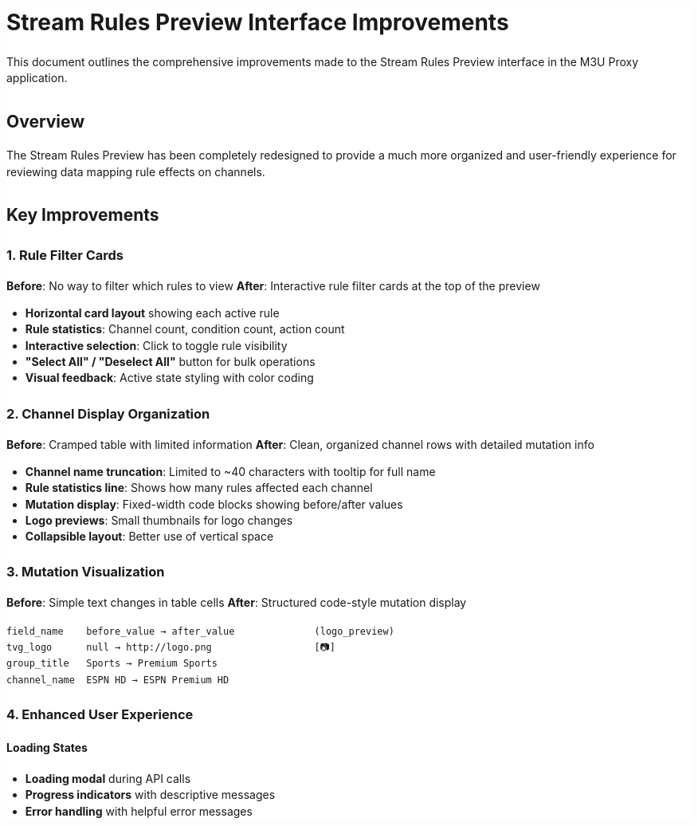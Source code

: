 # Stream Rules Preview Interface Improvements

This document outlines the comprehensive improvements made to the Stream Rules Preview interface in the M3U Proxy application.

## Overview

The Stream Rules Preview has been completely redesigned to provide a much more organized and user-friendly experience for reviewing data mapping rule effects on channels.

## Key Improvements

### 1. Rule Filter Cards

**Before**: No way to filter which rules to view
**After**: Interactive rule filter cards at the top of the preview

- **Horizontal card layout** showing each active rule
- **Rule statistics**: Channel count, condition count, action count
- **Interactive selection**: Click to toggle rule visibility
- **"Select All" / "Deselect All"** button for bulk operations
- **Visual feedback**: Active state styling with color coding

### 2. Channel Display Organization

**Before**: Cramped table with limited information
**After**: Clean, organized channel rows with detailed mutation info

- **Channel name truncation**: Limited to ~40 characters with tooltip for full name
- **Rule statistics line**: Shows how many rules affected each channel
- **Mutation display**: Fixed-width code blocks showing before/after values
- **Logo previews**: Small thumbnails for logo changes
- **Collapsible layout**: Better use of vertical space

### 3. Mutation Visualization

**Before**: Simple text changes in table cells
**After**: Structured code-style mutation display

```
field_name    before_value → after_value              (logo_preview)
tvg_logo      null → http://logo.png                  [📷]
group_title   Sports → Premium Sports
channel_name  ESPN HD → ESPN Premium HD
```

### 4. Enhanced User Experience

#### Loading States
- **Loading modal** during API calls
- **Progress indicators** with descriptive messages
- **Error handling** with helpful error messages
